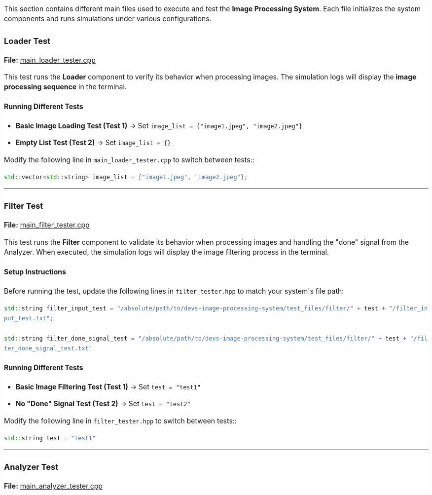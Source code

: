This section contains different main files used to execute and test the **Image Processing System**. Each file initializes the system components and runs simulations under various configurations.  

### **Loader Test**  
**File:** [main_loader_tester.cpp](main/test_runs/main_loader_tester.cpp)  

This test runs the **Loader** component to verify its behavior when processing images. The simulation logs will display the **image processing sequence** in the terminal.  

#### **Running Different Tests**

- **Basic Image Loading Test (Test 1)** → Set `image_list = {"image1.jpeg", "image2.jpeg"}`

- **Empty List Test (Test 2)** → Set `image_list = {}`

Modify the following line in `main_loader_tester.cpp` to switch between tests::  

```cpp
std::vector<std::string> image_list = {"image1.jpeg", "image2.jpeg"};
```

---

### **Filter Test**  
**File:** [main_filter_tester.cpp](main/test_runs/main_filter_tester.cpp)

This test runs the **Filter** component to validate its behavior when processing images and handling the "done" signal from the Analyzer.
When executed, the simulation logs will display the image filtering process in the terminal.  

#### **Setup Instructions**  
Before running the test, update the following lines in `filter_tester.hpp` to match your system's file path:

```cpp
std::string filter_input_test = "/absolute/path/to/devs-image-processing-system/test_files/filter/" + test + "/filter_input_test.txt";

std::string filter_done_signal_test = "/absolute/path/to/devs-image-processing-system/test_files/filter/" + test + "/filter_done_signal_test.txt"
```

#### **Running Different Tests**

- **Basic Image Filtering Test (Test 1)** → Set `test = "test1"`

- **No "Done" Signal Test (Test 2)** → Set `test = "test2"`

Modify the following line in `filter_tester.hpp` to switch between tests::  

```cpp
std::string test = "test1"
```

---

### **Analyzer Test**  
**File:** [main_analyzer_tester.cpp](main/test_runs/main_analyzer_tester.cpp)  
